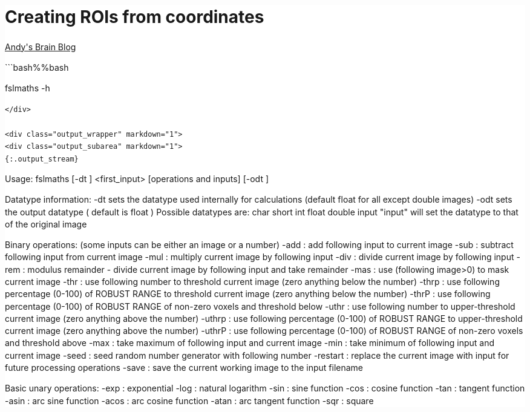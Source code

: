 </div>



# Creating ROIs from coordinates

[Andy's Brain Blog](http://andysbrainblog.blogspot.com/2013/04/fsl-tutorial-creating-rois-from.html)



<div markdown="1" class="cell code_cell">
<div class="input_area" markdown="1">
```bash%%bash

fslmaths -h

```
</div>

<div class="output_wrapper" markdown="1">
<div class="output_subarea" markdown="1">
{:.output_stream}
```

Usage: fslmaths [-dt <datatype>] <first_input> [operations and inputs] <output> [-odt <datatype>]

Datatype information:
 -dt sets the datatype used internally for calculations (default float for all except double images)
 -odt sets the output datatype ( default is float )
 Possible datatypes are: char short int float double input
 "input" will set the datatype to that of the original image

Binary operations:
  (some inputs can be either an image or a number)
 -add   : add following input to current image
 -sub   : subtract following input from current image
 -mul   : multiply current image by following input
 -div   : divide current image by following input
 -rem   : modulus remainder - divide current image by following input and take remainder
 -mas   : use (following image>0) to mask current image
 -thr   : use following number to threshold current image (zero anything below the number)
 -thrp  : use following percentage (0-100) of ROBUST RANGE to threshold current image (zero anything below the number)
 -thrP  : use following percentage (0-100) of ROBUST RANGE of non-zero voxels and threshold below
 -uthr  : use following number to upper-threshold current image (zero anything above the number)
 -uthrp : use following percentage (0-100) of ROBUST RANGE to upper-threshold current image (zero anything above the number)
 -uthrP : use following percentage (0-100) of ROBUST RANGE of non-zero voxels and threshold above
 -max   : take maximum of following input and current image
 -min   : take minimum of following input and current image
 -seed  : seed random number generator with following number
 -restart : replace the current image with input for future processing operations
 -save : save the current working image to the input filename

Basic unary operations:
 -exp   : exponential
 -log   : natural logarithm
 -sin   : sine function
 -cos   : cosine function
 -tan   : tangent function
 -asin  : arc sine function
 -acos  : arc cosine function
 -atan  : arc tangent function
 -sqr   : square
```